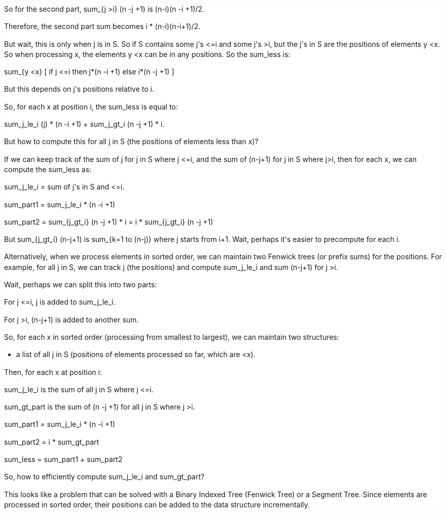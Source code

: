 So for the second part, sum_{j >i} (n -j +1) is (n-i)(n -i +1)/2.

Therefore, the second part sum becomes i * (n-i)(n-i+1)/2.

But wait, this is only when j is in S. So if S contains some j's <=i and some j's >i, but the j's in S are the positions of elements y <x. So when processing x, the elements y <x can be in any positions. So the sum_less is:

sum_{y <x} [ if j <=i then j*(n -i +1) else i*(n -j +1) ]

But this depends on j's positions relative to i.

So, for each x at position i, the sum_less is equal to:

sum_j_le_i (j) * (n -i +1) + sum_j_gt_i (n -j +1) * i.

But how to compute this for all j in S (the positions of elements less than x)?

If we can keep track of the sum of j for j in S where j <=i, and the sum of (n-j+1) for j in S where j>i, then for each x, we can compute the sum_less as:

sum_j_le_i = sum of j's in S and <=i.

sum_part1 = sum_j_le_i * (n -i +1)

sum_part2 = sum_{j_gt_i} (n -j +1) * i = i * sum_{j_gt_i} (n -j +1)

But sum_{j_gt_i} (n-j+1) is sum_{k=1 to (n-j)} where j starts from i+1. Wait, perhaps it's easier to precompute for each i.

Alternatively, when we process elements in sorted order, we can maintain two Fenwick trees (or prefix sums) for the positions. For example, for all j in S, we can track j (the positions) and compute sum_j_le_i and sum (n-j+1) for j >i.

Wait, perhaps we can split this into two parts:

For j <=i, j is added to sum_j_le_i.

For j >i, (n-j+1) is added to another sum.

So, for each x in sorted order (processing from smallest to largest), we can maintain two structures:

- a list of all j in S (positions of elements processed so far, which are <x).

Then, for each x at position i:

sum_j_le_i is the sum of all j in S where j <=i.

sum_gt_part is the sum of (n -j +1) for all j in S where j >i.

sum_part1 = sum_j_le_i * (n -i +1)

sum_part2 = i * sum_gt_part

sum_less = sum_part1 + sum_part2

So, how to efficiently compute sum_j_le_i and sum_gt_part?

This looks like a problem that can be solved with a Binary Indexed Tree (Fenwick Tree) or a Segment Tree. Since elements are processed in sorted order, their positions can be added to the data structure incrementally.
